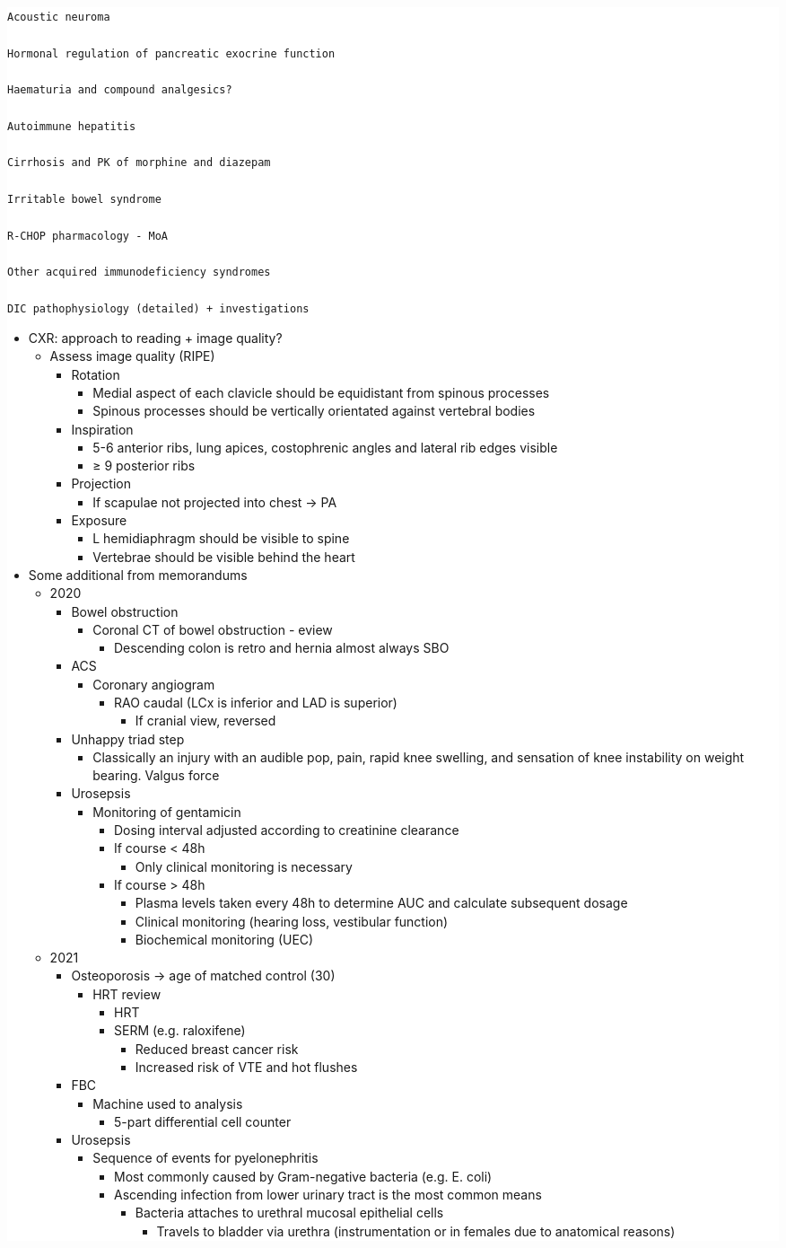     Acoustic neuroma
    
    Hormonal regulation of pancreatic exocrine function
    
    Haematuria and compound analgesics?
    
    Autoimmune hepatitis
    
    Cirrhosis and PK of morphine and diazepam
    
    Irritable bowel syndrome
    
    R-CHOP pharmacology - MoA
    
    Other acquired immunodeficiency syndromes
    
    DIC pathophysiology (detailed) + investigations
    
- CXR: approach to reading + image quality?
    - Assess image quality (RIPE)
        - Rotation
            - Medial aspect of each clavicle should be equidistant from spinous processes
            - Spinous processes should be vertically orientated against vertebral bodies
        - Inspiration
            - 5-6 anterior ribs, lung apices, costophrenic angles and lateral rib edges visible
            - ≥ 9 posterior ribs
        - Projection
            - If scapulae not projected into chest → PA
        - Exposure
            - L hemidiaphragm should be visible to spine
            - Vertebrae should be visible behind the heart
- Some additional from memorandums
    - 2020
        - Bowel obstruction
            - Coronal CT of bowel obstruction - eview
                - Descending colon is retro and hernia almost always SBO
        - ACS
            - Coronary angiogram
                - RAO caudal (LCx is inferior and LAD is superior)
                    - If cranial view, reversed
        - Unhappy triad step
            - Classically an injury with an audible pop, pain, rapid knee swelling, and sensation of knee instability on weight bearing. Valgus force
        - Urosepsis
            - Monitoring of gentamicin
                - Dosing interval adjusted according to creatinine clearance
                - If course < 48h
                    - Only clinical monitoring is necessary
                - If course > 48h
                    - Plasma levels taken every 48h to determine AUC and calculate subsequent dosage
                    - Clinical monitoring (hearing loss, vestibular function)
                    - Biochemical monitoring (UEC)
    - 2021
        - Osteoporosis → age of matched control (30)
            - HRT review
                - HRT
                - SERM (e.g. raloxifene)
                    - Reduced breast cancer risk
                    - Increased risk of VTE and hot flushes
        - FBC
            - Machine used to analysis
                - 5-part differential cell counter
        - Urosepsis
            - Sequence of events for pyelonephritis
                - Most commonly caused by Gram-negative bacteria (e.g. E. coli)
                - Ascending infection from lower urinary tract is the most common means
                    - Bacteria attaches to urethral mucosal epithelial cells
                        - Travels to bladder via urethra (instrumentation or in females due to anatomical reasons)